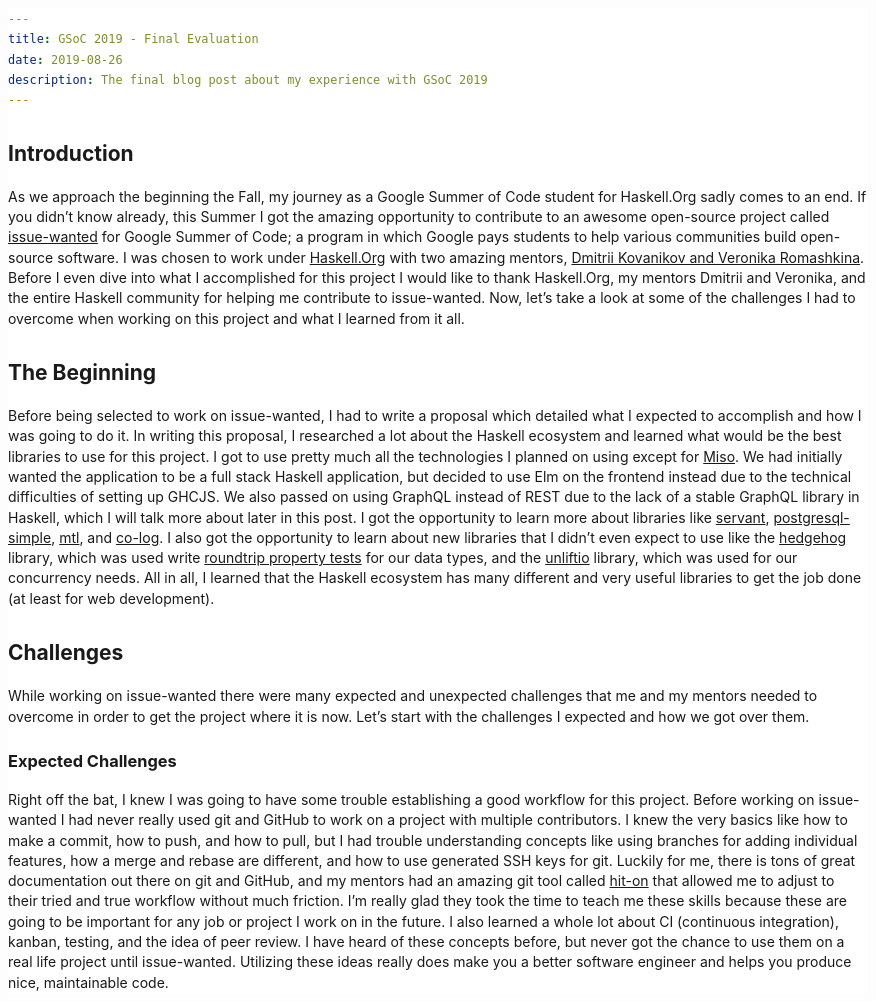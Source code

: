 ```yaml
---
title: GSoC 2019 - Final Evaluation
date: 2019-08-26
description: The final blog post about my experience with GSoC 2019
---
```


## Introduction

As we approach the beginning the Fall, my journey as a Google Summer of Code student for Haskell.Org sadly comes to an end. If you didn’t know already, this Summer I got the amazing opportunity to contribute to an awesome open-source project called [issue-wanted](https://rashadg1030.github.io/rashad-blog/6.html) for Google Summer of Code; a program in which Google pays students to help various communities build open-source software. I was chosen to work under [Haskell.Org](https://summer.haskell.org/) with two amazing mentors, [Dmitrii Kovanikov and Veronika Romashkina](https://kowainik.github.io/). Before I even dive into what I accomplished for this project I would like to thank Haskell.Org, my mentors Dmitrii and Veronika, and the entire Haskell community for helping me contribute to issue-wanted. Now, let’s take a look at some of the challenges I had to overcome when working on this project and what I learned from it all.

## The Beginning

Before being selected to work on issue-wanted, I had to write a proposal which detailed what I expected to accomplish and how I was going to do it. In writing this proposal, I researched a lot about the Haskell ecosystem and learned what would be the best libraries to use for this project. I got to use pretty much all the technologies I planned on using except for [Miso](https://haskell-Miso.org/docs). We had initially wanted the application to be a full stack Haskell application, but decided to use Elm on the frontend instead due to the technical difficulties of setting up GHCJS. We also passed on using GraphQL instead of REST due to the lack of a stable GraphQL library in Haskell, which I will talk more about later in this post. I got the opportunity to learn more about libraries like [servant](https://www.servant.dev/), [postgresql-simple](http://hackage.haskell.org/package/postgresql-simple), [mtl](http://hackage.haskell.org/package/mtl), and [co-log](https://kowainik.github.io/posts/2018-09-25-co-log). I also got the opportunity to learn about new libraries that I didn’t even expect to use like the [hedgehog](http://hackage.haskell.org/package/hedgehog) library, which was used write [roundtrip property tests](https://teh.id.au/posts/2017/06/07/round-trip-property/) for our data types, and the [unliftio](http://hackage.haskell.org/package/unliftio) library, which was used for our concurrency needs. All in all, I learned that the Haskell ecosystem has many different and very useful libraries to get the job done (at least for web development).

## Challenges

While working on issue-wanted there were many expected and unexpected challenges that me and my mentors needed to overcome in order to get the project where it is now. Let’s start with the challenges I expected and how we got over them.

### Expected Challenges

Right off the bat, I knew I was going to have some trouble establishing a good workflow for this project. Before working on issue-wanted I had never really used git and GitHub to work on a project with multiple contributors. I knew the very basics like how to make a commit, how to push, and how to pull, but I had trouble understanding concepts like using branches for adding individual features, how a merge and rebase are different, and how to use generated SSH keys for git. Luckily for me, there is tons of great documentation out there on git and GitHub, and my mentors had an amazing git tool called [hit-on](https://github.com/kowainik/hit-on) that allowed me to adjust to their tried and true workflow without much friction. I’m really glad they took the time to teach me these skills because these are going to be important for any job or project I work on in the future. I also learned a whole lot about CI (continuous integration), kanban, testing, and the idea of peer review. I have heard of these concepts before, but never got the chance to use them on a real life project until issue-wanted. Utilizing these ideas really does make you a better software engineer and helps you produce nice, maintainable code.
